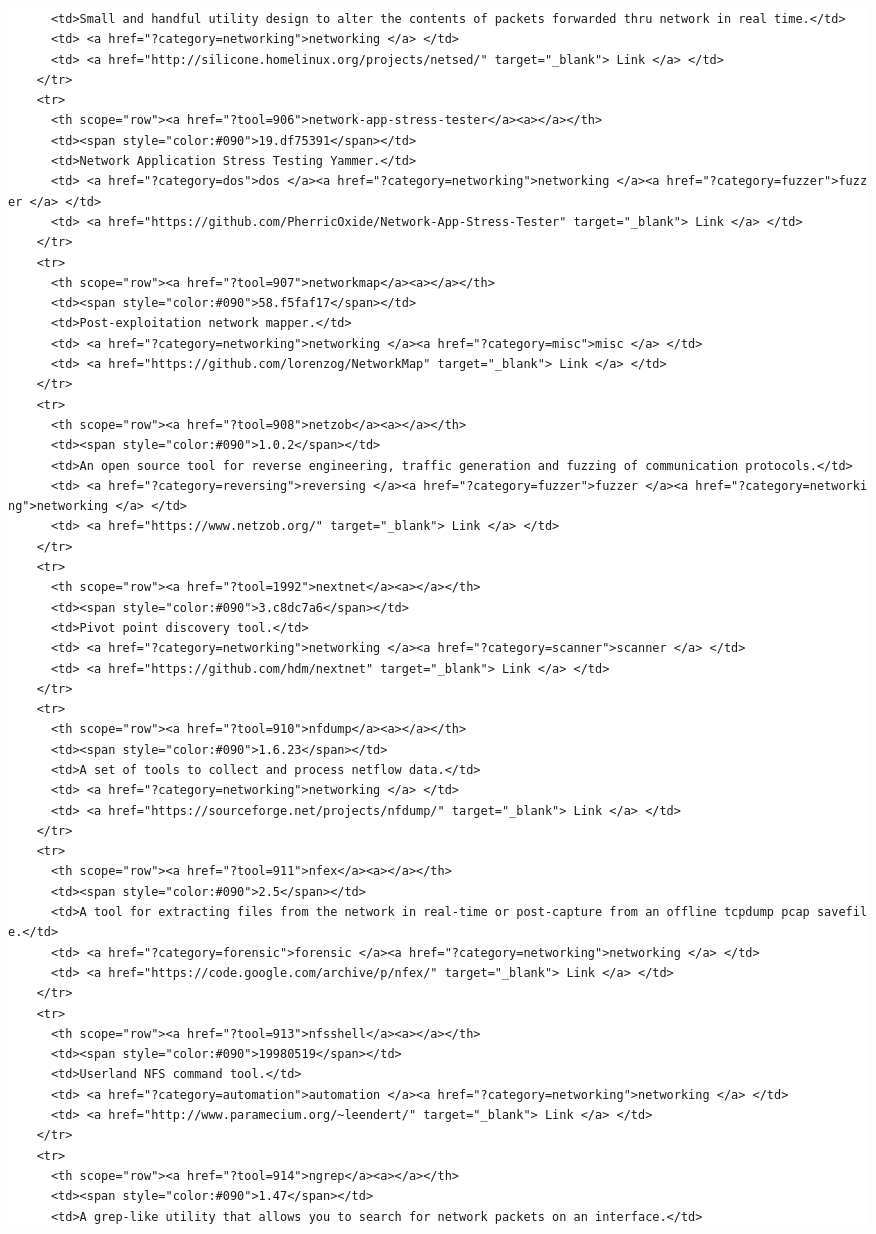           <td>Small and handful utility design to alter the contents of packets forwarded thru network in real time.</td>
          <td> <a href="?category=networking">networking </a> </td>
          <td> <a href="http://silicone.homelinux.org/projects/netsed/" target="_blank"> Link </a> </td>
        </tr>
        <tr>
          <th scope="row"><a href="?tool=906">network-app-stress-tester</a><a></a></th>
          <td><span style="color:#090">19.df75391</span></td>
          <td>Network Application Stress Testing Yammer.</td>
          <td> <a href="?category=dos">dos </a><a href="?category=networking">networking </a><a href="?category=fuzzer">fuzzer </a> </td>
          <td> <a href="https://github.com/PherricOxide/Network-App-Stress-Tester" target="_blank"> Link </a> </td>
        </tr>
        <tr>
          <th scope="row"><a href="?tool=907">networkmap</a><a></a></th>
          <td><span style="color:#090">58.f5faf17</span></td>
          <td>Post-exploitation network mapper.</td>
          <td> <a href="?category=networking">networking </a><a href="?category=misc">misc </a> </td>
          <td> <a href="https://github.com/lorenzog/NetworkMap" target="_blank"> Link </a> </td>
        </tr>
        <tr>
          <th scope="row"><a href="?tool=908">netzob</a><a></a></th>
          <td><span style="color:#090">1.0.2</span></td>
          <td>An open source tool for reverse engineering, traffic generation and fuzzing of communication protocols.</td>
          <td> <a href="?category=reversing">reversing </a><a href="?category=fuzzer">fuzzer </a><a href="?category=networking">networking </a> </td>
          <td> <a href="https://www.netzob.org/" target="_blank"> Link </a> </td>
        </tr>
        <tr>
          <th scope="row"><a href="?tool=1992">nextnet</a><a></a></th>
          <td><span style="color:#090">3.c8dc7a6</span></td>
          <td>Pivot point discovery tool.</td>
          <td> <a href="?category=networking">networking </a><a href="?category=scanner">scanner </a> </td>
          <td> <a href="https://github.com/hdm/nextnet" target="_blank"> Link </a> </td>
        </tr>
        <tr>
          <th scope="row"><a href="?tool=910">nfdump</a><a></a></th>
          <td><span style="color:#090">1.6.23</span></td>
          <td>A set of tools to collect and process netflow data.</td>
          <td> <a href="?category=networking">networking </a> </td>
          <td> <a href="https://sourceforge.net/projects/nfdump/" target="_blank"> Link </a> </td>
        </tr>
        <tr>
          <th scope="row"><a href="?tool=911">nfex</a><a></a></th>
          <td><span style="color:#090">2.5</span></td>
          <td>A tool for extracting files from the network in real-time or post-capture from an offline tcpdump pcap savefile.</td>
          <td> <a href="?category=forensic">forensic </a><a href="?category=networking">networking </a> </td>
          <td> <a href="https://code.google.com/archive/p/nfex/" target="_blank"> Link </a> </td>
        </tr>
        <tr>
          <th scope="row"><a href="?tool=913">nfsshell</a><a></a></th>
          <td><span style="color:#090">19980519</span></td>
          <td>Userland NFS command tool.</td>
          <td> <a href="?category=automation">automation </a><a href="?category=networking">networking </a> </td>
          <td> <a href="http://www.paramecium.org/~leendert/" target="_blank"> Link </a> </td>
        </tr>
        <tr>
          <th scope="row"><a href="?tool=914">ngrep</a><a></a></th>
          <td><span style="color:#090">1.47</span></td>
          <td>A grep-like utility that allows you to search for network packets on an interface.</td>